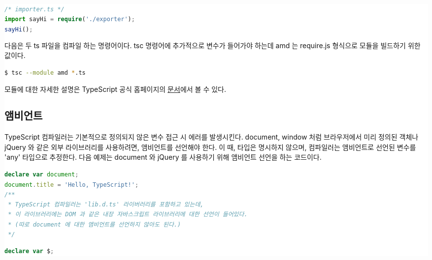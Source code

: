 ```ts
/* importer.ts */
import sayHi = require('./exporter');
sayHi();
```

다음은 두 ts 파일을 컴파일 하는 명령어이다. tsc 명령어에 추가적으로 변수가 들어가야 하는데 amd 는 require.js 형식으로 모듈을 빌드하기 위한 값이다.

```sh
$ tsc --module amd *.ts
```

모듈에 대한 자세한 설명은 TypeScript 공식 홈페이지의 [문서](http://www.typescriptlang.org/docs/handbook/modules.html)에서 볼 수 있다.

## 앰비언트
TypeScript 컴파일러는 기본적으로 정의되지 않은 변수 접근 시 에러를 발생시킨다.
document, window 처럼 브라우저에서 미리 정의된 객체나 jQuery 와 같은 외부 라이브러리를 사용하려면, 앰비언트를 선언해야 한다.
이 때, 타입은 명시하지 않으며, 컴파일러는 앰비언트로 선언된 변수를 'any' 타입으로 추정한다.
다음 예제는 document 와 jQuery 를 사용하기 위해 앰비언트 선언을 하는 코드이다.

```ts
declare var document;
document.title = 'Hello, TypeScript!';
/**
 * TypeScript 컴파일러는 'lib.d.ts' 라이버러리를 포함하고 있는데,
 * 이 라이브러리에는 DOM 과 같은 내장 자바스크립트 라이브러리에 대한 선언이 들어있다.
 * (따로 document 에 대한 앰비언트를 선언하지 않아도 된다.)
 */
```
```ts
declare var $;
```
